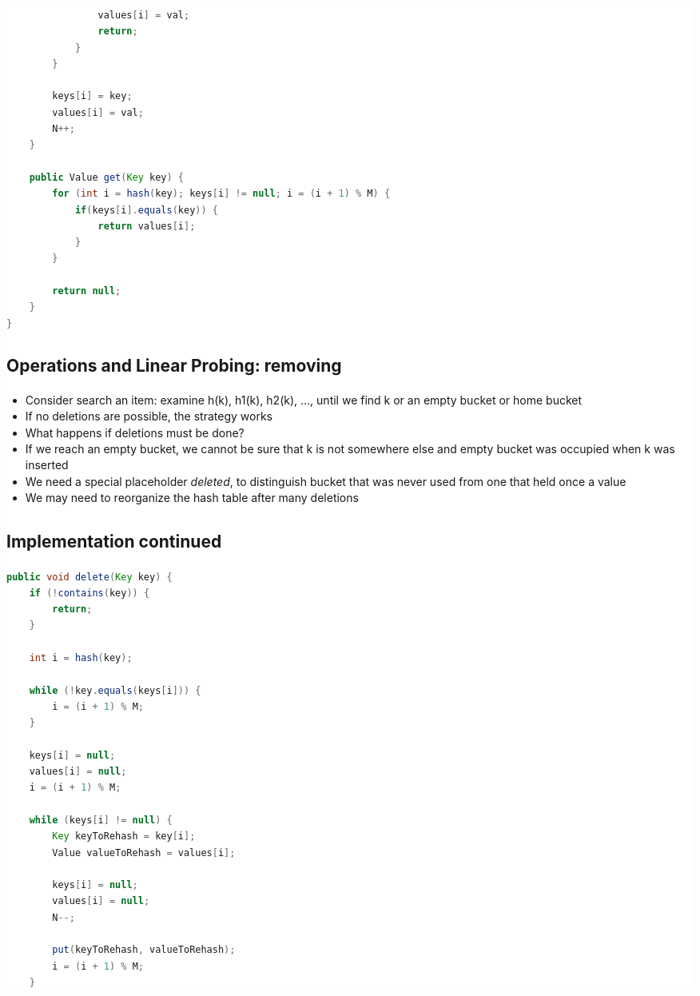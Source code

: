 ```Java
                values[i] = val;
                return;
            }
        }

        keys[i] = key;
        values[i] = val;
        N++;
    }

    public Value get(Key key) {
        for (int i = hash(key); keys[i] != null; i = (i + 1) % M) {
            if(keys[i].equals(key)) {
                return values[i];
            }
        }

        return null;
    }
}
```

## Operations and Linear Probing: removing

- Consider search an item: examine h(k), h1(k), h2(k), ..., until we find k or an empty bucket or home bucket
- If no deletions are possible, the strategy works
- What happens if deletions must be done?
- If we reach an empty bucket, we cannot be sure that k is not somewhere else and empty bucket was occupied when k was inserted
- We need a special placeholder *deleted*, to distinguish bucket that was never used from one that held once a value
- We may need to reorganize the hash table after many deletions

## Implementation continued

```Java
public void delete(Key key) {
    if (!contains(key)) {
        return;
    }

    int i = hash(key);

    while (!key.equals(keys[i])) {
        i = (i + 1) % M;
    }

    keys[i] = null;
    values[i] = null;
    i = (i + 1) % M;

    while (keys[i] != null) {
        Key keyToRehash = key[i];
        Value valueToRehash = values[i];

        keys[i] = null;
        values[i] = null;
        N--;

        put(keyToRehash, valueToRehash);
        i = (i + 1) % M;
    }
```